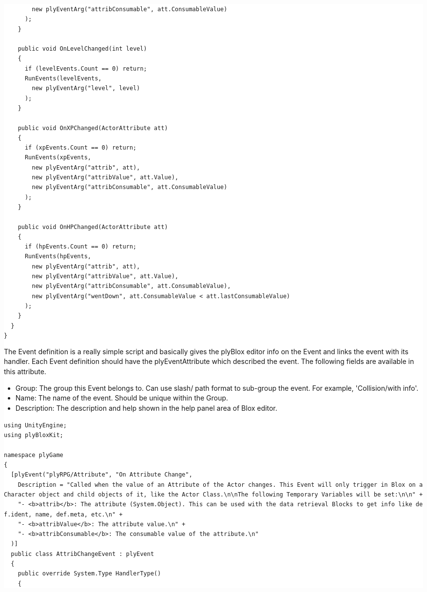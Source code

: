 ~~~~~~~~~~ .csharp
        new plyEventArg("attribConsumable", att.ConsumableValue)
      );
    }

    public void OnLevelChanged(int level)
    {
      if (levelEvents.Count == 0) return;
      RunEvents(levelEvents,
        new plyEventArg("level", level)
      );
    }

    public void OnXPChanged(ActorAttribute att)
    {
      if (xpEvents.Count == 0) return;
      RunEvents(xpEvents,
        new plyEventArg("attrib", att),
        new plyEventArg("attribValue", att.Value),
        new plyEventArg("attribConsumable", att.ConsumableValue)
      );
    }

    public void OnHPChanged(ActorAttribute att)
    {
      if (hpEvents.Count == 0) return;
      RunEvents(hpEvents,
        new plyEventArg("attrib", att),
        new plyEventArg("attribValue", att.Value),
        new plyEventArg("attribConsumable", att.ConsumableValue),
        new plyEventArg("wentDown", att.ConsumableValue < att.lastConsumableValue)
      );
    }
  }
}
~~~~~~~~~~

The Event definition is a really simple script and basically gives the plyBlox editor info on the Event and links the event with its handler. Each Event definition should have the plyEventAttribute which described the event. The following fields are available in this attribute.

- Group: The group this Event belongs to. Can use slash/ path format to sub-group the event. For example, 'Collision/with info'.
- Name: The name of the event. Should be unique within the Group.
- Description: The description and help shown in the help panel area of Blox editor.

~~~~~~~~~~ .csharp
using UnityEngine;
using plyBloxKit;

namespace plyGame
{
  [plyEvent("plyRPG/Attribute", "On Attribute Change",
    Description = "Called when the value of an Attribute of the Actor changes. This Event will only trigger in Blox on a Character object and child objects of it, like the Actor Class.\n\nThe following Temporary Variables will be set:\n\n" +
    "- <b>attrib</b>: The attribute (System.Object). This can be used with the data retrieval Blocks to get info like def.ident, name, def.meta, etc.\n" +
    "- <b>attribValue</b>: The attribute value.\n" +
    "- <b>attribConsumable</b>: The consumable value of the attribute.\n"
  )]
  public class AttribChangeEvent : plyEvent
  {
    public override System.Type HandlerType()
    {
~~~~~~~~~~